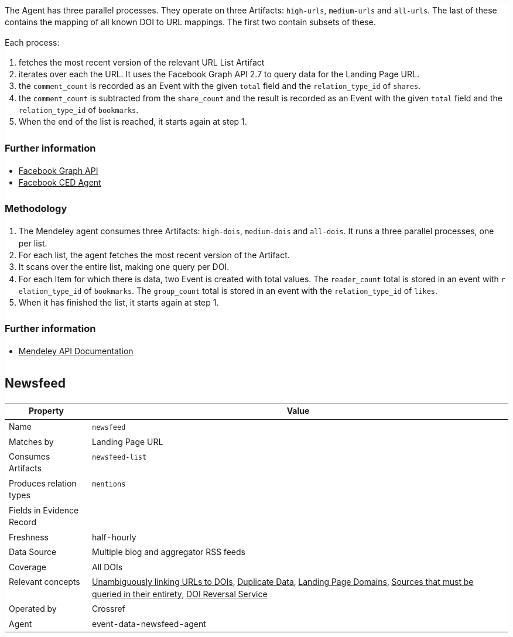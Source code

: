 The Agent has three parallel processes. They operate on three Artifacts: `high-urls`, `medium-urls` and `all-urls`. The last of these contains the mapping of all known DOI to URL mappings. The first two contain subsets of these.

Each process:

 1. fetches the most recent version of the relevant URL List Artifact
 2. iterates over each the URL. It uses the Facebook Graph API 2.7 to query data for the Landing Page URL.
 3. the `comment_count` is recorded as an Event with the given `total` field and the `relation_type_id` of `shares`.
 4. the `comment_count` is subtracted from the `share_count` and the result is recorded as an Event with the given `total` field and the `relation_type_id` of `bookmarks`.
 5. When the end of the list is reached, it starts again at step 1.


### Further information

 - [Facebook Graph API](https://developers.facebook.com/docs/graph-api)
 - [Facebook CED Agent](https://github.com/crossref/event-data-facebook-agent)




### Methodology

1. The Mendeley agent consumes three Artifacts: `high-dois`, `medium-dois` and `all-dois`. It runs a three parallel processes, one per list.
2. For each list, the agent fetches the most recent version of the Artifact.
3. It scans over the entire list, making one query per DOI.
4. For each Item for which there is data, two Event is created with total values. The `reader_count` total is stored in an event with `relation_type_id` of `bookmarks`. The `group_count` total is stored in an event with the `relation_type_id` of `likes`.
4. When it has finished the list, it starts again at step 1.

### Further information

 - [Mendeley API Documentation](http://dev.mendeley.com/methods/)



## Newsfeed

| Property                  | Value          |
|---------------------------|----------------|
| Name                      | `newsfeed` |
| Matches by                | Landing Page URL |
| Consumes Artifacts        | `newsfeed-list` |
| Produces relation types   | `mentions` |
| Fields in Evidence Record |  |
| Freshness                 | half-hourly |
| Data Source               | Multiple blog and aggregator RSS feeds |
| Coverage                  | All DOIs |
| Relevant concepts         | [Unambiguously linking URLs to DOIs](concept#concept-urls), [Duplicate Data](concept#concept-duplicate), [Landing Page Domains](concept#concept-landing-page-domains), [Sources that must be queried in their entirety](concept#concept-query-entirety), [DOI Reversal Service](concept#in-depth-doi-reversal) |
| Operated by               | Crossref |
| Agent                     | event-data-newsfeed-agent |

